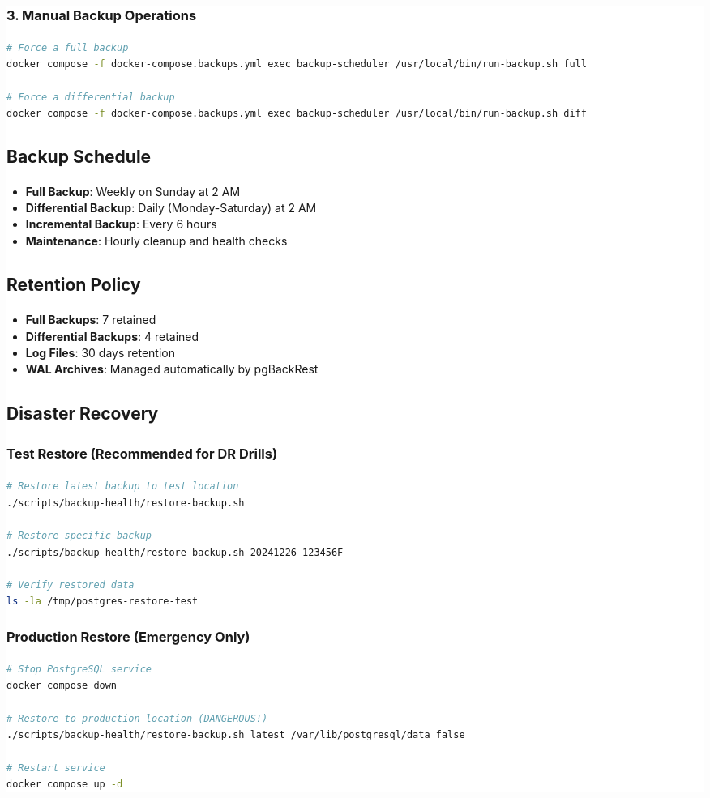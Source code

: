 ### 3. Manual Backup Operations

```bash
# Force a full backup
docker compose -f docker-compose.backups.yml exec backup-scheduler /usr/local/bin/run-backup.sh full

# Force a differential backup
docker compose -f docker-compose.backups.yml exec backup-scheduler /usr/local/bin/run-backup.sh diff
```

## Backup Schedule

- **Full Backup**: Weekly on Sunday at 2 AM
- **Differential Backup**: Daily (Monday-Saturday) at 2 AM
- **Incremental Backup**: Every 6 hours
- **Maintenance**: Hourly cleanup and health checks

## Retention Policy

- **Full Backups**: 7 retained
- **Differential Backups**: 4 retained
- **Log Files**: 30 days retention
- **WAL Archives**: Managed automatically by pgBackRest

## Disaster Recovery

### Test Restore (Recommended for DR Drills)

```bash
# Restore latest backup to test location
./scripts/backup-health/restore-backup.sh

# Restore specific backup
./scripts/backup-health/restore-backup.sh 20241226-123456F

# Verify restored data
ls -la /tmp/postgres-restore-test
```

### Production Restore (Emergency Only)

```bash
# Stop PostgreSQL service
docker compose down

# Restore to production location (DANGEROUS!)
./scripts/backup-health/restore-backup.sh latest /var/lib/postgresql/data false

# Restart service
docker compose up -d
```

